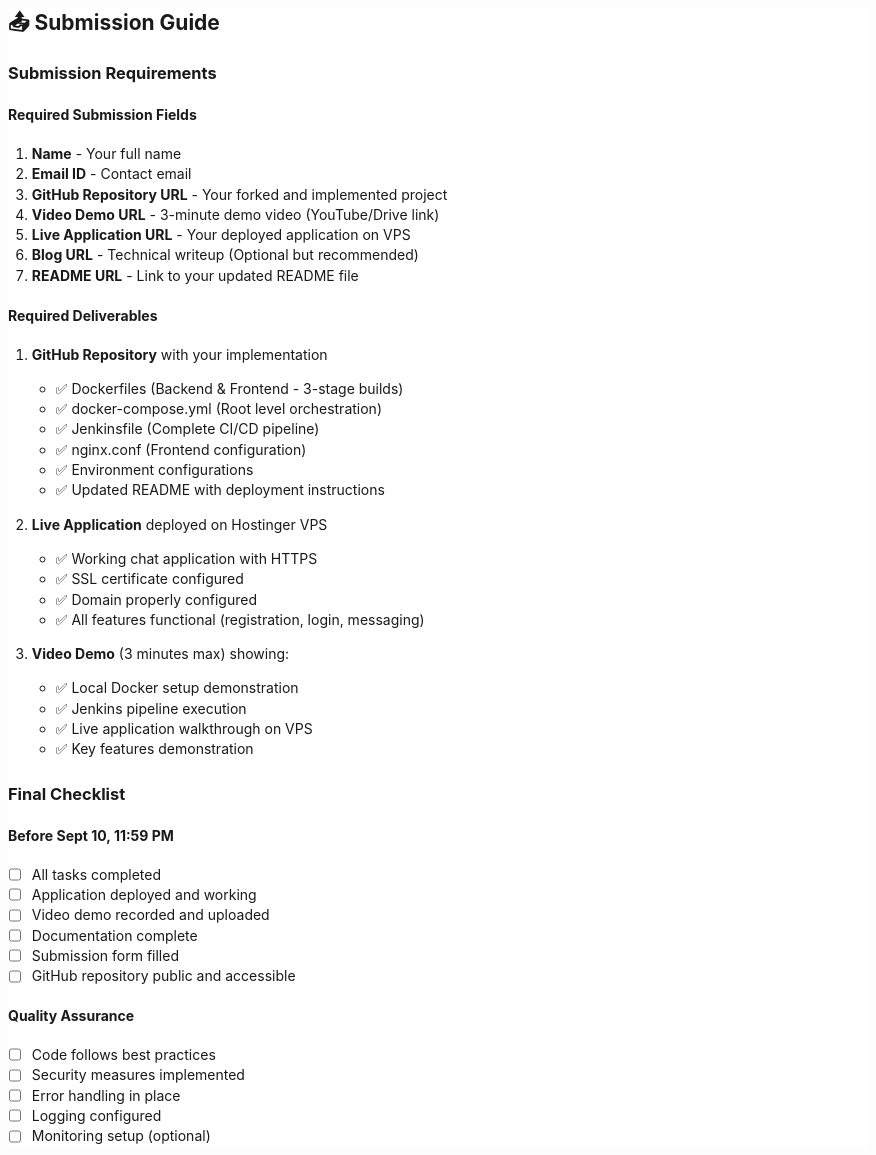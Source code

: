 ## 📤 Submission Guide

### **Submission Requirements**

#### **Required Submission Fields**
1. **Name** - Your full name
2. **Email ID** - Contact email
3. **GitHub Repository URL** - Your forked and implemented project
4. **Video Demo URL** - 3-minute demo video (YouTube/Drive link)
5. **Live Application URL** - Your deployed application on VPS
6. **Blog URL** - Technical writeup (Optional but recommended)
7. **README URL** - Link to your updated README file

#### **Required Deliverables**
1. **GitHub Repository** with your implementation
   - ✅ Dockerfiles (Backend & Frontend - 3-stage builds)
   - ✅ docker-compose.yml (Root level orchestration)
   - ✅ Jenkinsfile (Complete CI/CD pipeline)
   - ✅ nginx.conf (Frontend configuration)
   - ✅ Environment configurations
   - ✅ Updated README with deployment instructions

2. **Live Application** deployed on Hostinger VPS
   - ✅ Working chat application with HTTPS
   - ✅ SSL certificate configured
   - ✅ Domain properly configured
   - ✅ All features functional (registration, login, messaging)

3. **Video Demo** (3 minutes max) showing:
   - ✅ Local Docker setup demonstration
   - ✅ Jenkins pipeline execution
   - ✅ Live application walkthrough on VPS
   - ✅ Key features demonstration

### **Final Checklist**

#### **Before Sept 10, 11:59 PM**
- [ ] All tasks completed
- [ ] Application deployed and working
- [ ] Video demo recorded and uploaded
- [ ] Documentation complete
- [ ] Submission form filled
- [ ] GitHub repository public and accessible

#### **Quality Assurance**
- [ ] Code follows best practices
- [ ] Security measures implemented
- [ ] Error handling in place
- [ ] Logging configured
- [ ] Monitoring setup (optional)
